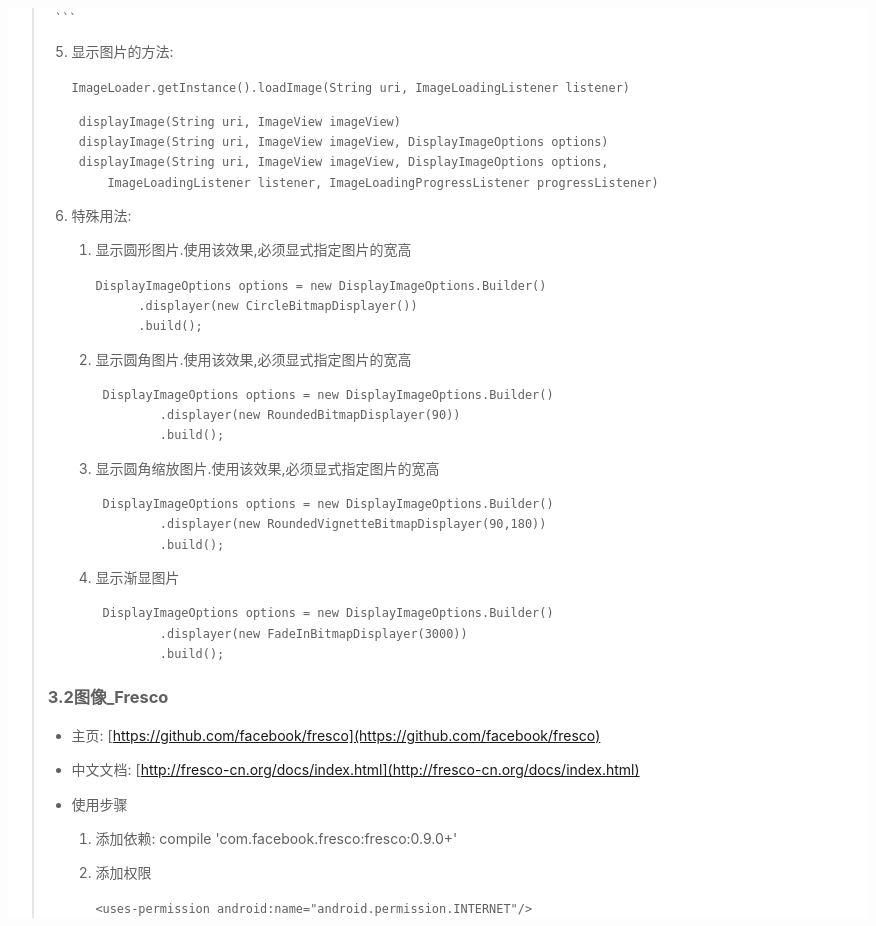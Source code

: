 >      ```
>
>   5. 显示图片的方法:
>
>      ```
>      ImageLoader.getInstance().loadImage(String uri, ImageLoadingListener listener)  
>      ```
>
>      ```
>      	displayImage(String uri, ImageView imageView)
>      	displayImage(String uri, ImageView imageView, DisplayImageOptions options)
>      	displayImage(String uri, ImageView imageView, DisplayImageOptions options,
>      		ImageLoadingListener listener, ImageLoadingProgressListener progressListener) 
>      ```
>
>   6. 特殊用法:
>
>      1. 显示圆形图片.使用该效果,必须显式指定图片的宽高
>
>         ```
>         DisplayImageOptions options = new DisplayImageOptions.Builder()
>          		.displayer(new CircleBitmapDisplayer())
>          		.build();
>         ```
>
>      2. 显示圆角图片.使用该效果,必须显式指定图片的宽高
>
>         ```
>          DisplayImageOptions options = new DisplayImageOptions.Builder()
>                  .displayer(new RoundedBitmapDisplayer(90))
>                  .build();
>         ```
>
>      3. 显示圆角缩放图片.使用该效果,必须显式指定图片的宽高
>
>         ```
>          DisplayImageOptions options = new DisplayImageOptions.Builder()
>                  .displayer(new RoundedVignetteBitmapDisplayer(90,180))
>                  .build();
>         ```
>
>      4. 显示渐显图片
>
>         ```
>          DisplayImageOptions options = new DisplayImageOptions.Builder()
>                  .displayer(new FadeInBitmapDisplayer(3000))
>                  .build();
>         ```
>
>   ### 3.2图像_Fresco
>
> - 主页: [https://github.com/facebook/fresco](https://github.com/facebook/fresco)
>
> - 中文文档: [http://fresco-cn.org/docs/index.html](http://fresco-cn.org/docs/index.html)
>
> - 使用步骤
>
>   1. 添加依赖: compile 'com.facebook.fresco:fresco:0.9.0+'
>
>   2. 添加权限 
>
>      ```
>      <uses-permission android:name="android.permission.INTERNET"/>
>      ```